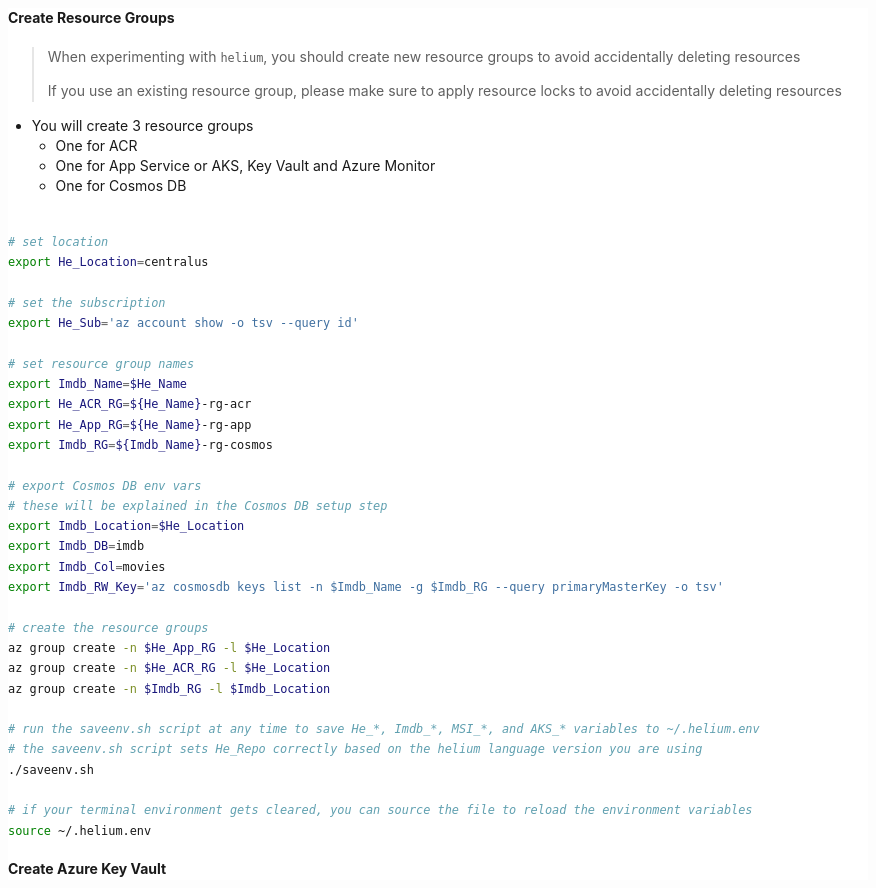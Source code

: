 #### Create Resource Groups

> When experimenting with `helium`, you should create new resource groups to avoid accidentally deleting resources
>
> If you use an existing resource group, please make sure to apply resource locks to avoid accidentally deleting resources

- You will create 3 resource groups
  - One for ACR
  - One for App Service or AKS, Key Vault and Azure Monitor
  - One for Cosmos DB

```bash

# set location
export He_Location=centralus

# set the subscription
export He_Sub='az account show -o tsv --query id'

# set resource group names
export Imdb_Name=$He_Name
export He_ACR_RG=${He_Name}-rg-acr
export He_App_RG=${He_Name}-rg-app
export Imdb_RG=${Imdb_Name}-rg-cosmos

# export Cosmos DB env vars
# these will be explained in the Cosmos DB setup step
export Imdb_Location=$He_Location
export Imdb_DB=imdb
export Imdb_Col=movies
export Imdb_RW_Key='az cosmosdb keys list -n $Imdb_Name -g $Imdb_RG --query primaryMasterKey -o tsv'

# create the resource groups
az group create -n $He_App_RG -l $He_Location
az group create -n $He_ACR_RG -l $He_Location
az group create -n $Imdb_RG -l $Imdb_Location

# run the saveenv.sh script at any time to save He_*, Imdb_*, MSI_*, and AKS_* variables to ~/.helium.env
# the saveenv.sh script sets He_Repo correctly based on the helium language version you are using
./saveenv.sh

# if your terminal environment gets cleared, you can source the file to reload the environment variables
source ~/.helium.env

```

#### Create Azure Key Vault
